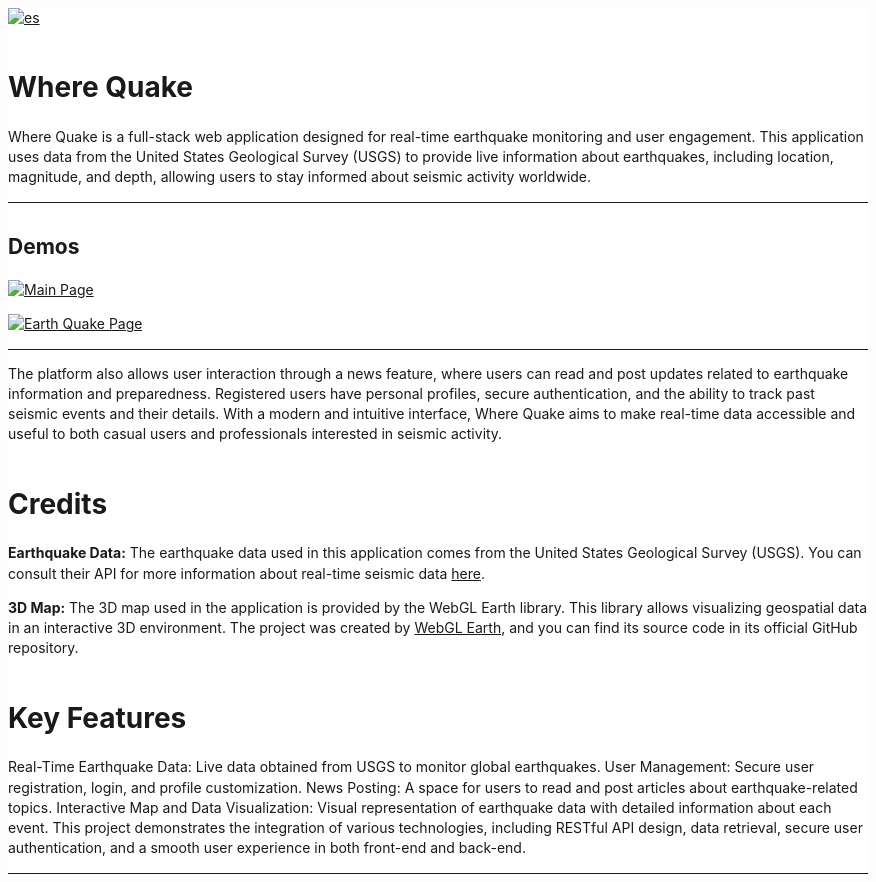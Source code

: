 [![es](https://img.shields.io/badge/lang-es-yellow.svg)](https://github.com/AndresSalch/Where-Quake-/blob/master/README.md)

# Where Quake
Where Quake is a full-stack web application designed for real-time earthquake monitoring and user engagement. This application uses data from the United States Geological Survey (USGS) to provide live information about earthquakes, including location, magnitude, and depth, allowing users to stay informed about seismic activity worldwide.

---
## Demos
[![Main Page](https://img.youtube.com/vi/hVd66mMjh0g/maxresdefault.jpg)](https://www.youtube.com/watch?v=hVd66mMjh0g)

[![Earth Quake Page](https://img.youtube.com/vi/aC3e9rajY8M/maxresdefault.jpg)](https://www.youtube.com/watch?v=aC3e9rajY8M)

---

The platform also allows user interaction through a news feature, where users can read and post updates related to earthquake information and preparedness. Registered users have personal profiles, secure authentication, and the ability to track past seismic events and their details. With a modern and intuitive interface, Where Quake aims to make real-time data accessible and useful to both casual users and professionals interested in seismic activity.

# Credits

**Earthquake Data:**
The earthquake data used in this application comes from the United States Geological Survey (USGS). You can consult their API for more information about real-time seismic data [here](https://earthquake.usgs.gov/).

**3D Map:**
The 3D map used in the application is provided by the WebGL Earth library. This library allows visualizing geospatial data in an interactive 3D environment. The project was created by [WebGL Earth](https://github.com/webglearth/webglearth2), and you can find its source code in its official GitHub repository.

# Key Features
Real-Time Earthquake Data: Live data obtained from USGS to monitor global earthquakes.
User Management: Secure user registration, login, and profile customization.
News Posting: A space for users to read and post articles about earthquake-related topics.
Interactive Map and Data Visualization: Visual representation of earthquake data with detailed information about each event.
This project demonstrates the integration of various technologies, including RESTful API design, data retrieval, secure user authentication, and a smooth user experience in both front-end and back-end.

---
